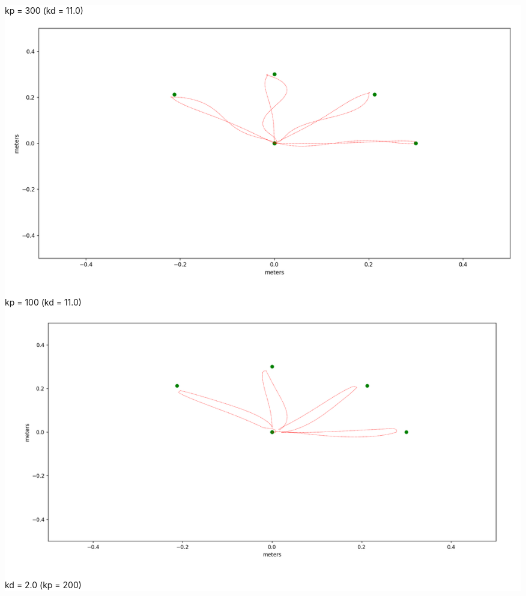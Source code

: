 kp = 300 (kd = 11.0)
![alt text](kp_300_2_2_3.png)

kp = 100 (kd = 11.0)
![alt text](kp_100_2_2_3.png)

kd = 2.0 (kp = 200)